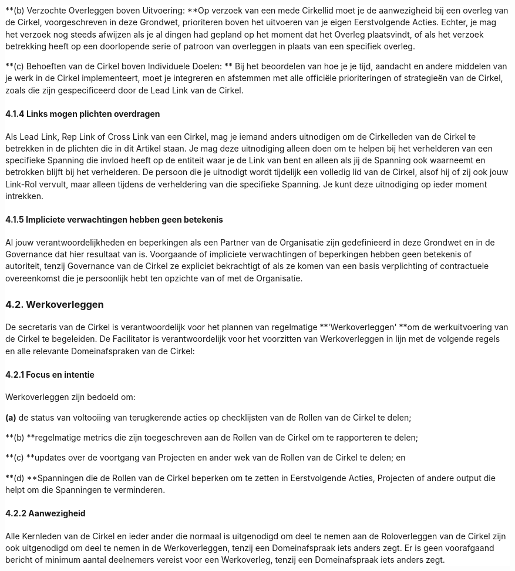 **(b) Verzochte Overleggen boven Uitvoering: **Op verzoek van een mede Cirkellid moet je de aanwezigheid bij een overleg van de Cirkel, voorgeschreven in deze Grondwet, prioriteren boven het uitvoeren van je eigen Eerstvolgende Acties. Echter, je mag het verzoek nog steeds afwijzen als je al dingen had gepland op het moment dat het Overleg plaatsvindt, of als het verzoek betrekking heeft op een doorlopende serie of patroon van overleggen in plaats van een specifiek overleg. 

**(c) Behoeften van de Cirkel boven Individuele Doelen: ** Bij het beoordelen van hoe je je tijd, aandacht en andere middelen van je werk in de Cirkel implementeert, moet je integreren en afstemmen met alle officiële prioriteringen of strategieën van de Cirkel, zoals die zijn gespecificeerd door de Lead Link van de Cirkel. 

#### 4.1.4 Links mogen plichten overdragen

Als Lead Link, Rep Link of Cross Link van een Cirkel, mag je iemand anders uitnodigen om de Cirkelleden van de Cirkel te betrekken in de plichten die in dit Artikel staan. Je mag deze uitnodiging alleen doen om te helpen bij het verhelderen van een specifieke Spanning die invloed heeft op de entiteit waar je de Link van bent en alleen als jij de Spanning ook waarneemt en betrokken blijft bij het verhelderen. De persoon die je uitnodigt wordt tijdelijk een volledig lid van de Cirkel, alsof hij of zij ook jouw Link-Rol vervult, maar alleen tijdens de verheldering van die specifieke Spanning. Je kunt deze uitnodiging op ieder moment intrekken. 

#### 4.1.5 Impliciete verwachtingen hebben geen betekenis

Al jouw verantwoordelijkheden en beperkingen als een Partner van de Organisatie zijn gedefinieerd in deze Grondwet en in de Governance dat hier resultaat van is. Voorgaande of impliciete verwachtingen of beperkingen hebben geen betekenis of autoriteit, tenzij Governance van de Cirkel ze expliciet bekrachtigt of als ze komen van een basis verplichting of contractuele overeenkomst die je persoonlijk hebt ten opzichte van of met de Organisatie. 

### 4.2. Werkoverleggen

De secretaris van de Cirkel is verantwoordelijk voor het plannen van regelmatige **'Werkoverleggen' **om de werkuitvoering van de Cirkel te begeleiden. De Facilitator is verantwoordelijk voor het voorzitten van Werkoverleggen in lijn met de volgende regels en alle relevante Domeinafspraken van de Cirkel:

#### 4.2.1 Focus en intentie

Werkoverleggen zijn bedoeld om:

**(a)** de status van voltooiing van terugkerende acties op checklijsten van de Rollen van de Cirkel te delen;

**(b) **regelmatige metrics die zijn toegeschreven aan de Rollen van de Cirkel om te rapporteren te delen;

**(c) **updates over de voortgang van Projecten en ander wek van de Rollen van de Cirkel te delen; en 

**(d) **Spanningen die de Rollen van de Cirkel beperken om te zetten in Eerstvolgende Acties, Projecten of andere output die helpt om die Spanningen te verminderen. 

#### 4.2.2 Aanwezigheid

Alle Kernleden van de Cirkel en ieder ander die normaal is uitgenodigd om deel te nemen aan de Roloverleggen van de Cirkel zijn ook uitgenodigd om deel te nemen in de Werkoverleggen, tenzij een Domeinafspraak iets anders zegt. Er is geen voorafgaand bericht of minimum aantal deelnemers vereist voor een Werkoverleg, tenzij een Domeinafspraak iets anders zegt. 
